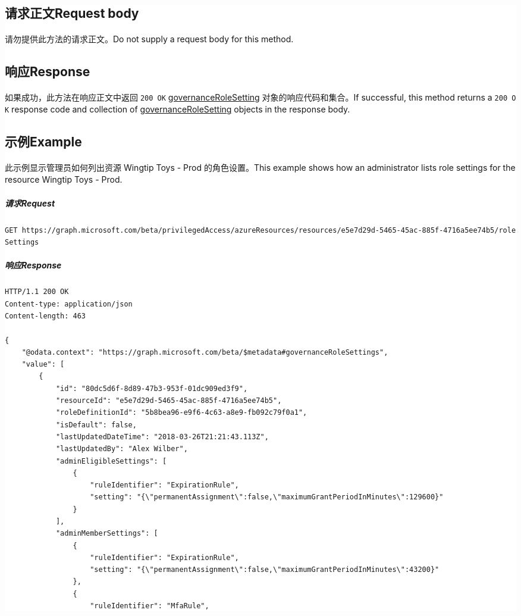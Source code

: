 ## <a name="request-body"></a><span data-ttu-id="a4413-145">请求正文</span><span class="sxs-lookup"><span data-stu-id="a4413-145">Request body</span></span>
<span data-ttu-id="a4413-146">请勿提供此方法的请求正文。</span><span class="sxs-lookup"><span data-stu-id="a4413-146">Do not supply a request body for this method.</span></span>

## <a name="response"></a><span data-ttu-id="a4413-147">响应</span><span class="sxs-lookup"><span data-stu-id="a4413-147">Response</span></span>
<span data-ttu-id="a4413-148">如果成功，此方法在响应正文中返回 `200 OK` [governanceRoleSetting](../resources/governancerolesetting.md) 对象的响应代码和集合。</span><span class="sxs-lookup"><span data-stu-id="a4413-148">If successful, this method returns a `200 OK` response code and collection of [governanceRoleSetting](../resources/governancerolesetting.md) objects in the response body.</span></span>

## <a name="example"></a><span data-ttu-id="a4413-149">示例</span><span class="sxs-lookup"><span data-stu-id="a4413-149">Example</span></span>
<span data-ttu-id="a4413-150">此示例显示管理员如何列出资源 Wingtip Toys - Prod 的角色设置。</span><span class="sxs-lookup"><span data-stu-id="a4413-150">This example shows how an administrator lists role settings for the resource Wingtip Toys - Prod.</span></span> 

##### <a name="request"></a><span data-ttu-id="a4413-151">请求</span><span class="sxs-lookup"><span data-stu-id="a4413-151">Request</span></span>
```http
GET https://graph.microsoft.com/beta/privilegedAccess/azureResources/resources/e5e7d29d-5465-45ac-885f-4716a5ee74b5/roleSettings
```
##### <a name="response"></a><span data-ttu-id="a4413-152">响应</span><span class="sxs-lookup"><span data-stu-id="a4413-152">Response</span></span>

```http
HTTP/1.1 200 OK
Content-type: application/json
Content-length: 463

{
    "@odata.context": "https://graph.microsoft.com/beta/$metadata#governanceRoleSettings",
    "value": [
        {
            "id": "80dc5d6f-8d89-47b3-953f-01dc909ed3f9",
            "resourceId": "e5e7d29d-5465-45ac-885f-4716a5ee74b5",
            "roleDefinitionId": "5b8bea96-e9f6-4c63-a8e9-fb092c79f0a1",
            "isDefault": false,
            "lastUpdatedDateTime": "2018-03-26T21:21:43.113Z",
            "lastUpdatedBy": "Alex Wilber",
            "adminEligibleSettings": [
                {
                    "ruleIdentifier": "ExpirationRule",
                    "setting": "{\"permanentAssignment\":false,\"maximumGrantPeriodInMinutes\":129600}"
                }
            ],
            "adminMemberSettings": [
                {
                    "ruleIdentifier": "ExpirationRule",
                    "setting": "{\"permanentAssignment\":false,\"maximumGrantPeriodInMinutes\":43200}"
                },
                {
                    "ruleIdentifier": "MfaRule",
```